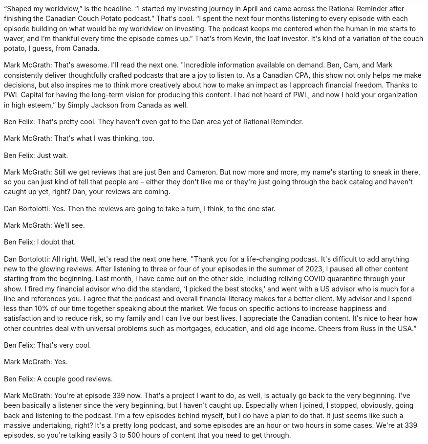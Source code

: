 “Shaped my worldview,” is the headline. “I started my investing journey in April and came across the Rational Reminder after finishing the Canadian Couch Potato podcast.” That's cool. “I spent the next four months listening to every episode with each episode building on what would be my worldview on investing. The podcast keeps me centered when the human in me starts to waver, and I'm thankful every time the episode comes up.” That's from Kevin, the loaf investor. It's kind of a variation of the couch potato, I guess, from Canada. 

Mark McGrath: That's awesome. I'll read the next one. "Incredible information available on demand. Ben, Cam, and Mark consistently deliver thoughtfully crafted podcasts that are a joy to listen to. As a Canadian CPA, this show not only helps me make decisions, but also inspires me to think more creatively about how to make an impact as I approach financial freedom. Thanks to PWL Capital for having the long-term vision for producing this content. I had not heard of PWL, and now I hold your organization in high esteem,” by Simply Jackson from Canada as well. 

Ben Felix: That's pretty cool. They haven't even got to the Dan area yet of Rational Reminder. 

Mark McGrath: That's what I was thinking, too. 

Ben Felix: Just wait. 

Mark McGrath: Still we get reviews that are just Ben and Cameron. But now more and more, my name's starting to sneak in there, so you can just kind of tell that people are – either they don't like me or they're just going through the back catalog and haven't caught up yet, right? Dan, your reviews are coming. 

Dan Bortolotti: Yes. Then the reviews are going to take a turn, I think, to the one star. 

Mark McGrath: We’ll see. 

Ben Felix: I doubt that. 

Dan Bortolotti: All right. Well, let's read the next one here. "Thank you for a life-changing podcast. It's difficult to add anything new to the glowing reviews. After listening to three or four of your episodes in the summer of 2023, I paused all other content starting from the beginning. Last month, I have come out on the other side, including reliving COVID quarantine through your show. I fired my financial advisor who did the standard, ‘I picked the best stocks,’ and went with a US advisor who is much for a line and references you. I agree that the podcast and overall financial literacy makes for a better client. My advisor and I spend less than 10% of our time together speaking about the market. We focus on specific actions to increase happiness and satisfaction and to reduce risk, so my family and I can live our best lives. I appreciate the Canadian content. It's nice to hear how other countries deal with universal problems such as mortgages, education, and old age income. Cheers from Russ in the USA.” 

Ben Felix: That's very cool. 

Mark McGrath: Yes. 

Ben Felix: A couple good reviews. 

Mark McGrath: You're at episode 339 now. That's a project I want to do, as well, is actually go back to the very beginning. I've been basically a listener since the very beginning, but I haven't caught up. Especially when I joined, I stopped, obviously, going back and listening to the podcast. I'm a few episodes behind myself, but I do have a plan to do that. It just seems like such a massive undertaking, right? It's a pretty long podcast, and some episodes are an hour or two hours in some cases. We're at 339 episodes, so you're talking easily 3 to 500 hours of content that you need to get through. 
